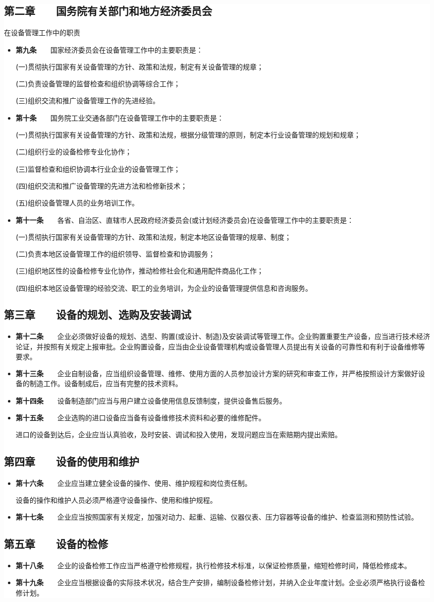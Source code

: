 ## 第二章　　国务院有关部门和地方经济委员会

  在设备管理工作中的职责

- **第九条**　　国家经济委员会在设备管理工作中的主要职责是：

  (一)贯彻执行国家有关设备管理的方针、政策和法规，制定有关设备管理的规章；

  (二)负责设备管理的监督检查和组织协调等综合工作；

  (三)组织交流和推广设备管理工作的先进经验。

- **第十条**　　国务院工业交通各部门在设备管理工作中的主要职责是：

  (一)贯彻执行国家有关设备管理的方针、政策和法规，根据分级管理的原则，制定本行业设备管理的规划和规章；

  (二)组织行业的设备检修专业化协作；

  (三)监督检查和组织协调本行业企业的设备管理工作；

  (四)组织交流和推广设备管理的先进方法和检修新技术；

  (五)组织设备管理人员的业务培训工作。

- **第十一条**　　各省、自治区、直辖市人民政府经济委员会(或计划经济委员会)在设备管理工作中的主要职责是：

  (一)贯彻执行国家有关设备管理的方针、政策和法规，制定本地区设备管理的规章、制度；

  (二)负责本地区设备管理工作的组织领导、监督检查和协调服务；

  (三)组织地区性的设备检修专业化协作，推动检修社会化和通用配件商品化工作；

  (四)组织本地区设备管理的经验交流、职工的业务培训，为企业的设备管理提供信息和咨询服务。

## 第三章　　设备的规划、选购及安装调试

- **第十二条**　　企业必须做好设备的规划、选型、购置(或设计、制造)及安装调试等管理工作。企业购置重要生产设备，应当进行技术经济论证，并按照有关规定上报审批。企业购置设备，应当由企业设备管理机构或设备管理人员提出有关设备的可靠性和有利于设备维修等要求。

- **第十三条**　　企业自制设备，应当组织设备管理、维修、使用方面的人员参加设计方案的研究和审查工作，并严格按照设计方案做好设备的制造工作。设备制成后，应当有完整的技术资料。

- **第十四条**　　设备制造部门应当与用户建立设备使用信息反馈制度，提供设备售后服务。

- **第十五条**　　企业选购的进口设备应当备有设备维修技术资料和必要的维修配件。

  进口的设备到达后，企业应当认真验收，及时安装、调试和投入使用，发现问题应当在索赔期内提出索赔。

## 第四章　　设备的使用和维护

- **第十六条**　　企业应当建立健全设备的操作、使用、维护规程和岗位责任制。

  设备的操作和维护人员必须严格遵守设备操作、使用和维护规程。

- **第十七条**　　企业应当按照国家有关规定，加强对动力、起重、运输、仪器仪表、压力容器等设备的维护、检查监测和预防性试验。

## 第五章　　设备的检修

- **第十八条**　　企业的设备检修工作应当严格遵守检修规程，执行检修技术标准，以保证检修质量，缩短检修时间，降低检修成本。

- **第十九条**　　企业应当根据设备的实际技术状况，结合生产安排，编制设备检修计划，并纳入企业年度计划。企业必须严格执行设备检修计划。
